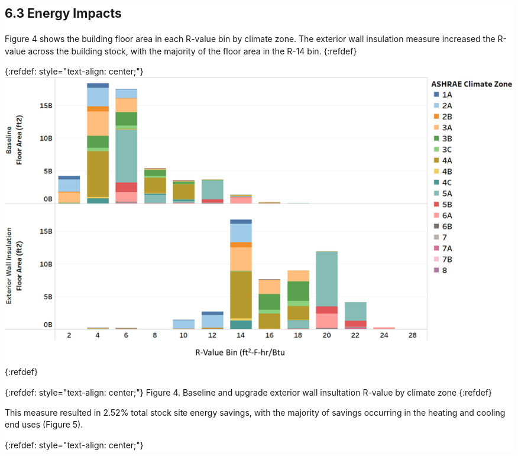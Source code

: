 ## 6.3  Energy Impacts

Figure 4 shows the building floor area in each R-value bin by climate zone. The exterior wall insulation measure increased the R-value across the building stock, with the majority of the floor area in the R-14 bin.
{:refdef}

{:refdef: style="text-align: center;"}
![](./media/5843043d-6358-4949-99d4-51ad0c69a1f7.png)
{:refdef}

{:refdef: style="text-align: center;"}
Figure 4. Baseline and upgrade exterior wall insultation R-value by climate zone
{:refdef}

This measure resulted in 2.52% total stock site energy savings, with the majority of savings occurring in the heating and cooling end uses (Figure 5).

{:refdef: style="text-align: center;"}